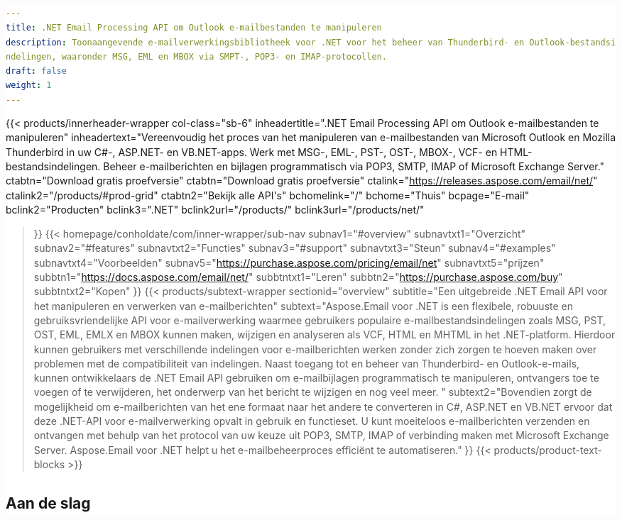 ```yaml
---
title: .NET Email Processing API om Outlook e-mailbestanden te manipuleren
description: Toonaangevende e-mailverwerkingsbibliotheek voor .NET voor het beheer van Thunderbird- en Outlook-bestandsindelingen, waaronder MSG, EML en MBOX via SMPT-, POP3- en IMAP-protocollen.
draft: false
weight: 1
---
```

{{< products/innerheader-wrapper col-class="sb-6"
  inheadertitle=".NET Email Processing API om Outlook e-mailbestanden te manipuleren"
  inheadertext="Vereenvoudig het proces van het manipuleren van e-mailbestanden van Microsoft Outlook en Mozilla Thunderbird in uw C#-, ASP.NET- en VB.NET-apps. Werk met MSG-, EML-, PST-, OST-, MBOX-, VCF- en HTML-bestandsindelingen. Beheer e-mailberichten en bijlagen programmatisch via POP3, SMTP, IMAP of Microsoft Exchange Server."
  ctabtn="Download gratis proefversie"
  ctabtn="Download gratis proefversie"
  ctalink="https://releases.aspose.com/email/net/"
  ctalink2="/products/#prod-grid"
  ctabtn2="Bekijk alle API's"
  bchomelink="/"
  bchome="Thuis"
  bcpage="E-mail"
  bclink2="Producten"
  bclink3=".NET"
  bclink2url="/products/"
  bclink3url="/products/net/"
  >}}
{{< homepage/conholdate/com/inner-wrapper/sub-nav 
subnav1="#overview"
subnavtxt1="Overzicht" 
subnav2="#features"
subnavtxt2="Functies" 
subnav3="#support"
subnavtxt3="Steun" 
subnav4="#examples"
subnavtxt4="Voorbeelden" 
subnav5="https://purchase.aspose.com/pricing/email/net"
subnavtxt5="prijzen" 
subbtn1="https://docs.aspose.com/email/net/"
subbtntxt1="Leren"
subbtn2="https://purchase.aspose.com/buy"
subbtntxt2="Kopen"
>}}
   {{< products/subtext-wrapper
   sectionid="overview"
   subtitle="Een uitgebreide .NET Email API voor het manipuleren en verwerken van e-mailberichten"
   subtext="Aspose.Email voor .NET is een flexibele, robuuste en gebruiksvriendelijke API voor e-mailverwerking waarmee gebruikers populaire e-mailbestandsindelingen zoals MSG, PST, OST, EML, EMLX en MBOX kunnen maken, wijzigen en analyseren als VCF, HTML en MHTML in het .NET-platform. Hierdoor kunnen gebruikers met verschillende indelingen voor e-mailberichten werken zonder zich zorgen te hoeven maken over problemen met de compatibiliteit van indelingen. Naast toegang tot en beheer van Thunderbird- en Outlook-e-mails, kunnen ontwikkelaars de .NET Email API gebruiken om e-mailbijlagen programmatisch te manipuleren, ontvangers toe te voegen of te verwijderen, het onderwerp van het bericht te wijzigen en nog veel meer. "
   subtext2="Bovendien zorgt de mogelijkheid om e-mailberichten van het ene formaat naar het andere te converteren in C#, ASP.NET en VB.NET ervoor dat deze .NET-API voor e-mailverwerking opvalt in gebruik en functieset. U kunt moeiteloos e-mailberichten verzenden en ontvangen met behulp van het protocol van uw keuze uit POP3, SMTP, IMAP of verbinding maken met Microsoft Exchange Server. Aspose.Email voor .NET helpt u het e-mailbeheerproces efficiënt te automatiseren."
   >}} 
   {{< products/product-text-blocks >}}
   <h2>Aan de slag</h2>